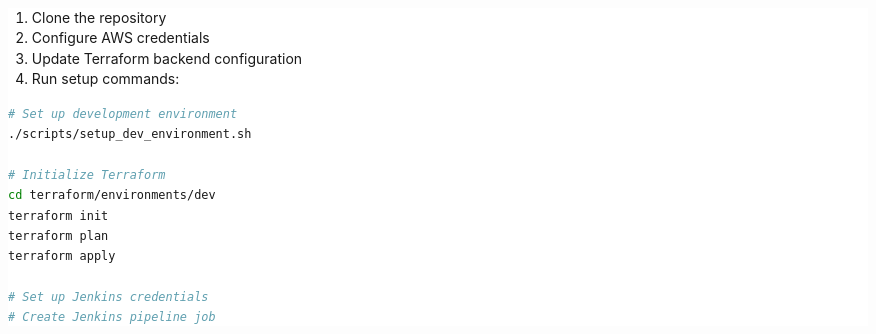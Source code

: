 1. Clone the repository
2. Configure AWS credentials
3. Update Terraform backend configuration
4. Run setup commands:

```bash
# Set up development environment
./scripts/setup_dev_environment.sh

# Initialize Terraform
cd terraform/environments/dev
terraform init
terraform plan
terraform apply

# Set up Jenkins credentials
# Create Jenkins pipeline job
``` 